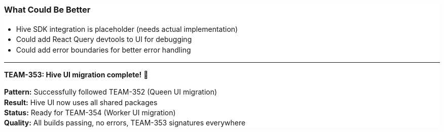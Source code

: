 ### What Could Be Better
- Hive SDK integration is placeholder (needs actual implementation)
- Could add React Query devtools to UI for debugging
- Could add error boundaries for better error handling

---

**TEAM-353: Hive UI migration complete!** 🚀

**Pattern:** Successfully followed TEAM-352 (Queen UI migration)  
**Result:** Hive UI now uses all shared packages  
**Status:** Ready for TEAM-354 (Worker UI migration)  
**Quality:** All builds passing, no errors, TEAM-353 signatures everywhere
